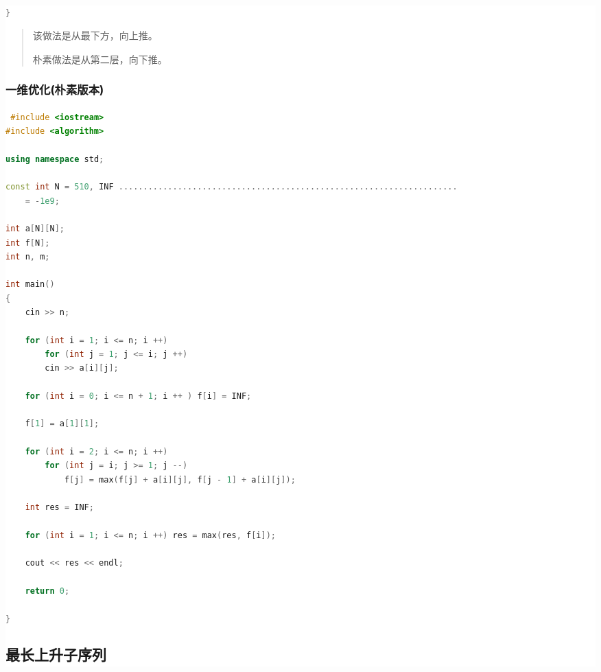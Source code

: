 ```cpp
}
```

> 该做法是从最下方，向上推。
>
> 朴素做法是从第二层，向下推。

### 一维优化(朴素版本)

```cpp
 #include <iostream>
#include <algorithm>

using namespace std;

const int N = 510, INF .....................................................................
    = -1e9;

int a[N][N];
int f[N];
int n, m;

int main()
{
    cin >> n;

    for (int i = 1; i <= n; i ++)
        for (int j = 1; j <= i; j ++)
		cin >> a[i][j];

    for (int i = 0; i <= n + 1; i ++ ) f[i] = INF;

    f[1] = a[1][1];

    for (int i = 2; i <= n; i ++)
        for (int j = i; j >= 1; j --)
            f[j] = max(f[j] + a[i][j], f[j - 1] + a[i][j]);

    int res = INF;

    for (int i = 1; i <= n; i ++) res = max(res, f[i]);

    cout << res << endl;

    return 0;

}
```



## 最长上升子序列
